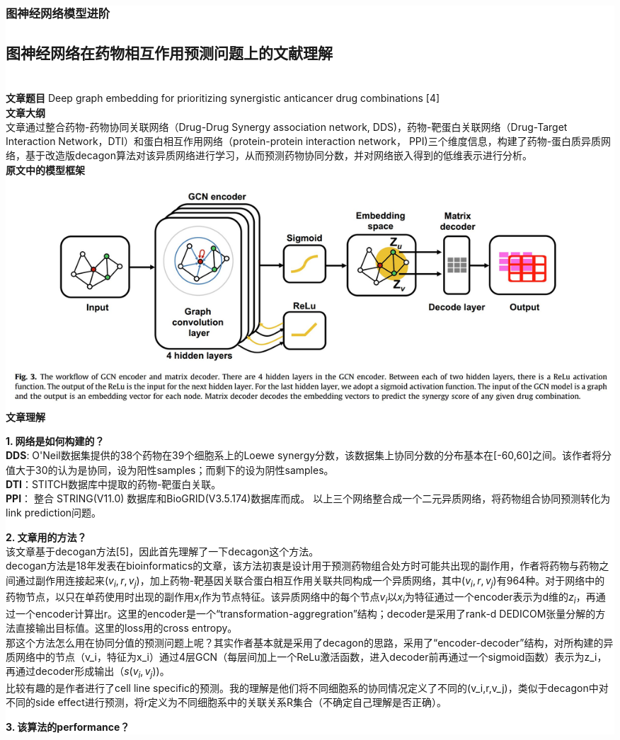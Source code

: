 
### 图神经网络模型进阶


## 图神经网络在药物相互作用预测问题上的文献理解
<br>**文章题目** Deep graph embedding for prioritizing synergistic anticancer drug combinations [4]
<br>**文章大纲**
<br>文章通过整合药物-药物协同关联网络（Drug-Drug Synergy association network, DDS)，药物-靶蛋白关联网络（Drug-Target Interaction Network，DTI）和蛋白相互作用网络（protein-protein interaction network， PPI)三个维度信息，构建了药物-蛋白质异质网络，基于改造版decagon算法对该异质网络进行学习，从而预测药物协同分数，并对网络嵌入得到的低维表示进行分析。
<br>**原文中的模型框架**
<br>![image](https://github.com/VeronicaFung/paddle_pgl_note/blob/main/dpl/example_workflow.JPG)
<br>**文章理解**

**1. 网络是如何构建的？**
<br>**DDS**: O'Neil数据集提供的38个药物在39个细胞系上的Loewe synergy分数，该数据集上协同分数的分布基本在[-60,60]之间。该作者将分值大于30的认为是协同，设为阳性samples；而剩下的设为阴性samples。
<br>**DTI**：STITCH数据库中提取的药物-靶蛋白关联。
<br>**PPI**： 整合 STRING(V11.0) 数据库和BioGRID(V3.5.174)数据库而成。
以上三个网络整合成一个二元异质网络，将药物组合协同预测转化为link prediction问题。

**2. 文章用的方法？**
<br>该文章基于decogan方法[5]，因此首先理解了一下decagon这个方法。
<br>decogan方法是18年发表在bioinformatics的文章，该方法初衷是设计用于预测药物组合处方时可能共出现的副作用，作者将药物与药物之间通过副作用连接起来$(v_{i},r,v_{j})$，加上药物-靶基因关联合蛋白相互作用关联共同构成一个异质网络，其中$(v_{i},r,v_{j})$有964种。对于网络中的药物节点，以只在单药使用时出现的副作用$x_{i}$作为节点特征。该异质网络中的每个节点$v_{i}$以$x_{i}$为特征通过一个encoder表示为d维的$z_{i}$，再通过一个encoder计算出r。这里的encoder是一个“transformation-aggregration”结构；decoder是采用了rank-d DEDICOM张量分解的方法直接输出目标值。这里的loss用的cross entropy。
<br>那这个方法怎么用在协同分值的预测问题上呢？其实作者基本就是采用了decagon的思路，采用了“encoder-decoder”结构，对所构建的异质网络中的节点（v_i，特征为x_i）通过4层GCN（每层间加上一个ReLu激活函数，进入decoder前再通过一个sigmoid函数）表示为z_i，再通过decoder形成输出（$s(v_{i}, v_{j})$)。
<br>比较有趣的是作者进行了cell line specific的预测。我的理解是他们将不同细胞系的协同情况定义了不同的(v_i,r,v_j)，类似于decagon中对不同的side effect进行预测，将r定义为不同细胞系中的关联关系R集合（不确定自己理解是否正确）。

**3. 该算法的performance？**
